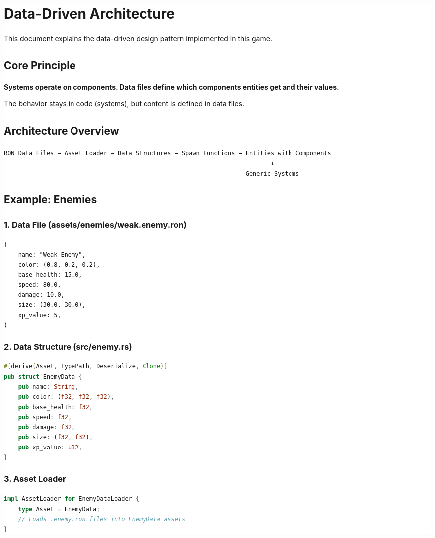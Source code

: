 # Data-Driven Architecture

This document explains the data-driven design pattern implemented in this game.

## Core Principle

**Systems operate on components. Data files define which components entities get and their values.**

The behavior stays in code (systems), but content is defined in data files.

## Architecture Overview

```
RON Data Files → Asset Loader → Data Structures → Spawn Functions → Entities with Components
                                                                           ↓
                                                                    Generic Systems
```

## Example: Enemies

### 1. Data File (assets/enemies/weak.enemy.ron)
```ron
(
	name: "Weak Enemy",
	color: (0.8, 0.2, 0.2),
	base_health: 15.0,
	speed: 80.0,
	damage: 10.0,
	size: (30.0, 30.0),
	xp_value: 5,
)
```

### 2. Data Structure (src/enemy.rs)
```rust
#[derive(Asset, TypePath, Deserialize, Clone)]
pub struct EnemyData {
	pub name: String,
	pub color: (f32, f32, f32),
	pub base_health: f32,
	pub speed: f32,
	pub damage: f32,
	pub size: (f32, f32),
	pub xp_value: u32,
}
```

### 3. Asset Loader
```rust
impl AssetLoader for EnemyDataLoader {
	type Asset = EnemyData;
	// Loads .enemy.ron files into EnemyData assets
}
```
